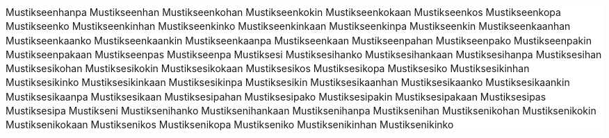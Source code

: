Mustikseenhanpa
Mustikseenhan
Mustikseenkohan
Mustikseenkokin
Mustikseenkokaan
Mustikseenkos
Mustikseenkopa
Mustikseenko
Mustikseenkinhan
Mustikseenkinko
Mustikseenkinkaan
Mustikseenkinpa
Mustikseenkin
Mustikseenkaanhan
Mustikseenkaanko
Mustikseenkaankin
Mustikseenkaanpa
Mustikseenkaan
Mustikseenpahan
Mustikseenpako
Mustikseenpakin
Mustikseenpakaan
Mustikseenpas
Mustikseenpa
Mustiksesi
Mustiksesihanko
Mustiksesihankaan
Mustiksesihanpa
Mustiksesihan
Mustiksesikohan
Mustiksesikokin
Mustiksesikokaan
Mustiksesikos
Mustiksesikopa
Mustiksesiko
Mustiksesikinhan
Mustiksesikinko
Mustiksesikinkaan
Mustiksesikinpa
Mustiksesikin
Mustiksesikaanhan
Mustiksesikaanko
Mustiksesikaankin
Mustiksesikaanpa
Mustiksesikaan
Mustiksesipahan
Mustiksesipako
Mustiksesipakin
Mustiksesipakaan
Mustiksesipas
Mustiksesipa
Mustikseni
Mustiksenihanko
Mustiksenihankaan
Mustiksenihanpa
Mustiksenihan
Mustiksenikohan
Mustiksenikokin
Mustiksenikokaan
Mustiksenikos
Mustiksenikopa
Mustikseniko
Mustiksenikinhan
Mustiksenikinko